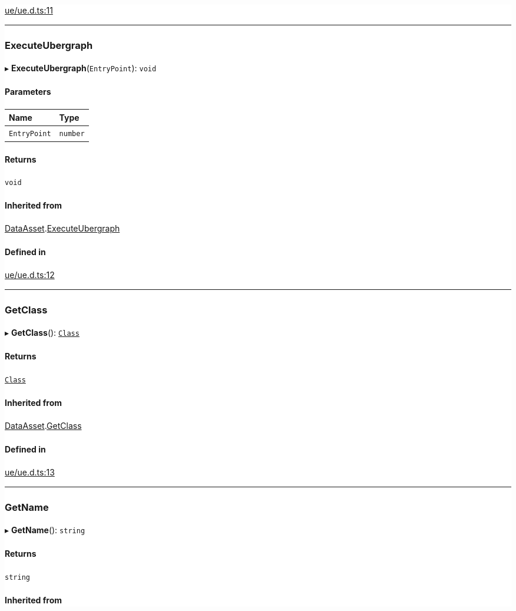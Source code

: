 [ue/ue.d.ts:11](https://github.com/YugMetaverse/yug_typings/blob/b7d9b19/ue/ue.d.ts#L11)

___

### ExecuteUbergraph

▸ **ExecuteUbergraph**(`EntryPoint`): `void`

#### Parameters

| Name | Type |
| :------ | :------ |
| `EntryPoint` | `number` |

#### Returns

`void`

#### Inherited from

[DataAsset](ue_ue.DataAsset.md).[ExecuteUbergraph](ue_ue.DataAsset.md#executeubergraph)

#### Defined in

[ue/ue.d.ts:12](https://github.com/YugMetaverse/yug_typings/blob/b7d9b19/ue/ue.d.ts#L12)

___

### GetClass

▸ **GetClass**(): [`Class`](ue_ue.Class.md)

#### Returns

[`Class`](ue_ue.Class.md)

#### Inherited from

[DataAsset](ue_ue.DataAsset.md).[GetClass](ue_ue.DataAsset.md#getclass)

#### Defined in

[ue/ue.d.ts:13](https://github.com/YugMetaverse/yug_typings/blob/b7d9b19/ue/ue.d.ts#L13)

___

### GetName

▸ **GetName**(): `string`

#### Returns

`string`

#### Inherited from
